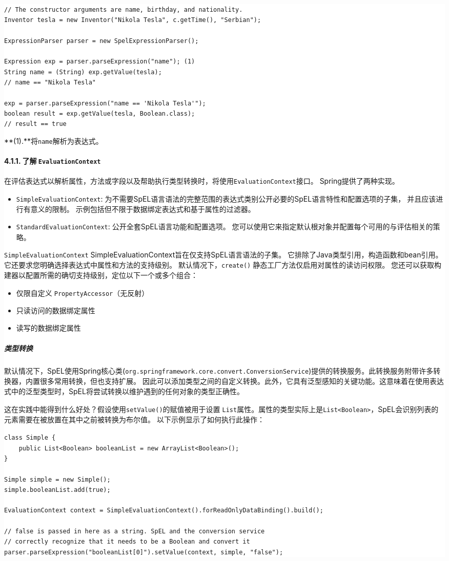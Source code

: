     // The constructor arguments are name, birthday, and nationality.
    Inventor tesla = new Inventor("Nikola Tesla", c.getTime(), "Serbian");

    ExpressionParser parser = new SpelExpressionParser();

    Expression exp = parser.parseExpression("name"); (1)
    String name = (String) exp.getValue(tesla);
    // name == "Nikola Tesla"

    exp = parser.parseExpression("name == 'Nikola Tesla'");
    boolean result = exp.getValue(tesla, Boolean.class);
    // result == true

**(1).**将`name`解析为表达式。

<a id="expressions-evaluation-context"></a>

#### [](#expressions-evaluation-context)4.1.1. 了解 `EvaluationContext`

在评估表达式以解析属性，方法或字段以及帮助执行类型转换时，将使用`EvaluationContext`接口。 Spring提供了两种实现。

*   `SimpleEvaluationContext`: 为不需要SpEL语言语法的完整范围的表达式类别公开必要的SpEL语言特性和配置选项的子集， 并且应该进行有意义的限制。 示例包括但不限于数据绑定表达式和基于属性的过滤器。

*   `StandardEvaluationContext`: 公开全套SpEL语言功能和配置选项。 您可以使用它来指定默认根对象并配置每个可用的与评估相关的策略。


`SimpleEvaluationContext` SimpleEvaluationContext旨在仅支持SpEL语言语法的子集。 它排除了Java类型引用，构造函数和bean引用。 它还要求您明确选择表达式中属性和方法的支持级别。 默认情况下，`create()` 静态工厂方法仅启用对属性的读访问权限。 您还可以获取构建器以配置所需的确切支持级别，定位以下一个或多个组合：

*   仅限自定义 `PropertyAccessor`（无反射）

*   只读访问的数据绑定属性

*   读写的数据绑定属性


<a id="expressions-type-conversion"></a>

##### [](#expressions-type-conversion)类型转换

默认情况下，SpEL使用Spring核心类(`org.springframework.core.convert.ConversionService`)提供的转换服务。此转换服务附带许多转换器，内置很多常用转换，但也支持扩展。 因此可以添加类型之间的自定义转换。此外，它具有泛型感知的关键功能。这意味着在使用表达式中的泛型类型时，SpEL将尝试转换以维护遇到的任何对象的类型正确性。

这在实践中能得到什么好处？假设使用`setValue()`的赋值被用于设置 `List`属性。属性的类型实际上是`List<Boolean>`，SpEL会识别列表的元素需要在被放置在其中之前被转换为布尔值。 以下示例显示了如何执行此操作：

    class Simple {
        public List<Boolean> booleanList = new ArrayList<Boolean>();
    }

    Simple simple = new Simple();
    simple.booleanList.add(true);

    EvaluationContext context = SimpleEvaluationContext().forReadOnlyDataBinding().build();

    // false is passed in here as a string. SpEL and the conversion service
    // correctly recognize that it needs to be a Boolean and convert it
    parser.parseExpression("booleanList[0]").setValue(context, simple, "false");
